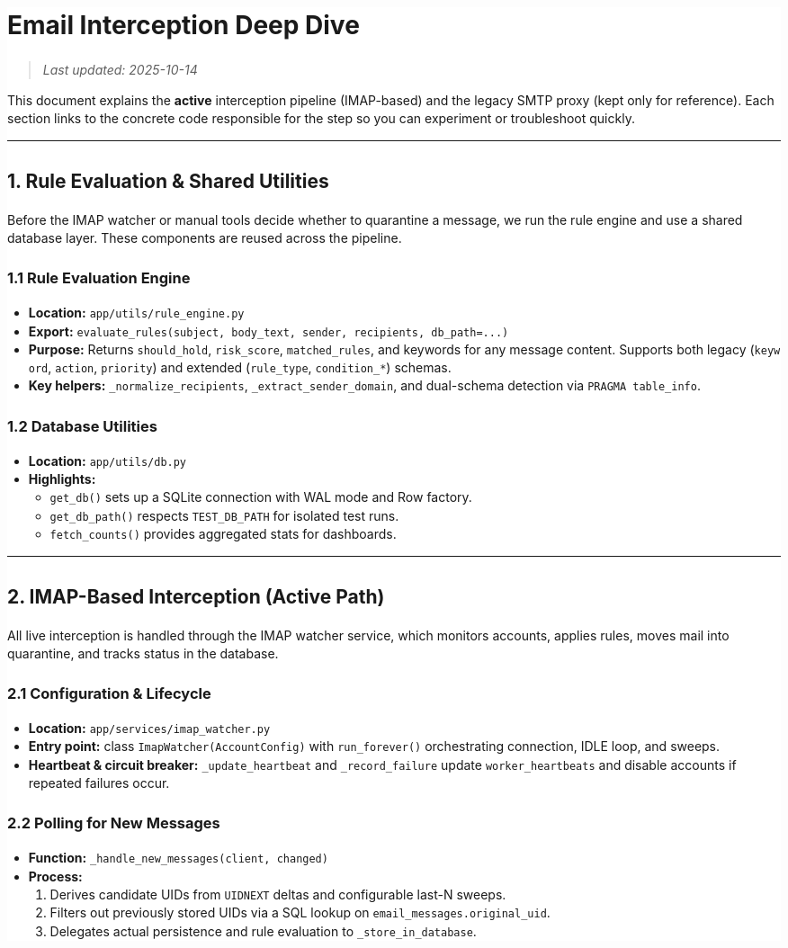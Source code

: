 # Email Interception Deep Dive

> _Last updated: 2025-10-14_

This document explains the **active** interception pipeline (IMAP-based) and the legacy SMTP proxy (kept only for reference). Each section links to the concrete code responsible for the step so you can experiment or troubleshoot quickly.

---

## 1. Rule Evaluation & Shared Utilities

Before the IMAP watcher or manual tools decide whether to quarantine a message, we run the rule engine and use a shared database layer. These components are reused across the pipeline.

### 1.1 Rule Evaluation Engine
- **Location:** `app/utils/rule_engine.py`
- **Export:** `evaluate_rules(subject, body_text, sender, recipients, db_path=...)`
- **Purpose:** Returns `should_hold`, `risk_score`, `matched_rules`, and keywords for any message content. Supports both legacy (`keyword`, `action`, `priority`) and extended (`rule_type`, `condition_*`) schemas.
- **Key helpers:** `_normalize_recipients`, `_extract_sender_domain`, and dual-schema detection via `PRAGMA table_info`.

### 1.2 Database Utilities
- **Location:** `app/utils/db.py`
- **Highlights:**
  - `get_db()` sets up a SQLite connection with WAL mode and Row factory.
  - `get_db_path()` respects `TEST_DB_PATH` for isolated test runs.
  - `fetch_counts()` provides aggregated stats for dashboards.


---

## 2. IMAP-Based Interception (Active Path)

All live interception is handled through the IMAP watcher service, which monitors accounts, applies rules, moves mail into quarantine, and tracks status in the database.

### 2.1 Configuration & Lifecycle
- **Location:** `app/services/imap_watcher.py`
- **Entry point:** class `ImapWatcher(AccountConfig)` with `run_forever()` orchestrating connection, IDLE loop, and sweeps.
- **Heartbeat & circuit breaker:** `_update_heartbeat` and `_record_failure` update `worker_heartbeats` and disable accounts if repeated failures occur.

### 2.2 Polling for New Messages
- **Function:** `_handle_new_messages(client, changed)`
- **Process:**
  1. Derives candidate UIDs from `UIDNEXT` deltas and configurable last-N sweeps.
  2. Filters out previously stored UIDs via a SQL lookup on `email_messages.original_uid`.
  3. Delegates actual persistence and rule evaluation to `_store_in_database`.
